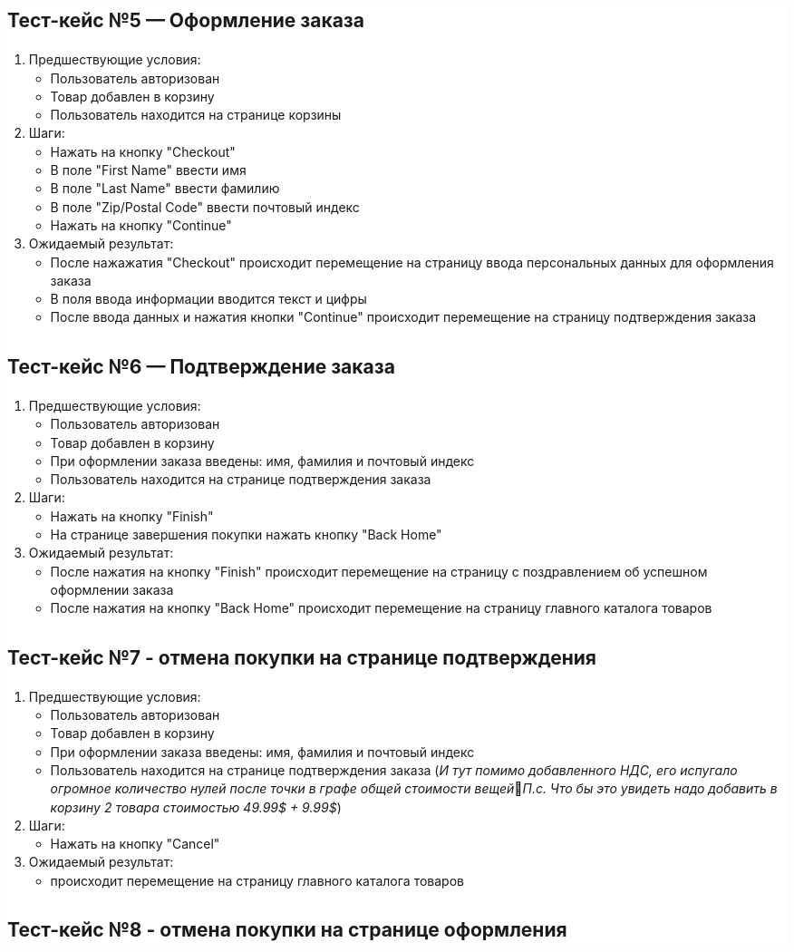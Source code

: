 ## Тест-кейс №5 — Оформление заказа

1. Предшествующие условия:
    - Пользователь авторизован
    - Товар добавлен в корзину
    - Пользователь находится на странице корзины
2. Шаги:
    - Нажать на кнопку "Checkout"
    - В поле "First Name" ввести имя
    - В поле "Last Name" ввести фамилию
    - В поле "Zip/Postal Code" ввести почтовый индекс
    - Нажать на кнопку "Continue"
3. Ожидаемый результат:
    - После нажажатия "Checkout" происходит перемещение на страницу ввода персональных данных для оформления заказа
    - В поля ввода информации вводится текст и цифры
    - После ввода данных и нажатия кнопки "Continue" происходит перемещение на страницу подтверждения заказа

## Тест-кейс №6 — Подтверждение заказа

1. Предшествующие условия:
    - Пользователь авторизован
    - Товар добавлен в корзину
    - При оформлении заказа введены: имя, фамилия и почтовый индекс
    - Пользователь находится на странице подтверждения заказа
2. Шаги:
    - Нажать на кнопку "Finish"
    - На странице завершения покупки нажать кнопку "Back Home"
3. Ожидаемый результат:
    - После нажатия на кнопку "Finish" происходит перемещение на страницу с поздравлением об успешном оформлении заказа
    - После нажатия на кнопку "Back Home" происходит перемещение на страницу главного каталога товаров

## Тест-кейс №7 - отмена покупки на странице подтверждения

1. Предшествующие условия:
    - Пользователь авторизован
    - Товар добавлен в корзину
    - При оформлении заказа введены: имя, фамилия и почтовый индекс
    - Пользователь находится на странице подтверждения заказа (*И тут помимо добавленного НДС, его испугало огромное количество нулей после точки в графе общей стоимости вещей*🤣*П.с. Что бы это увидеть надо добавить в корзину 2 товара стоимостью 49.99$ + 9.99$*)
2. Шаги:
    - Нажать на кнопку "Cancel"
3. Ожидаемый результат:
    - происходит перемещение на страницу главного каталога товаров

## Тест-кейс №8 - отмена покупки на странице оформления
